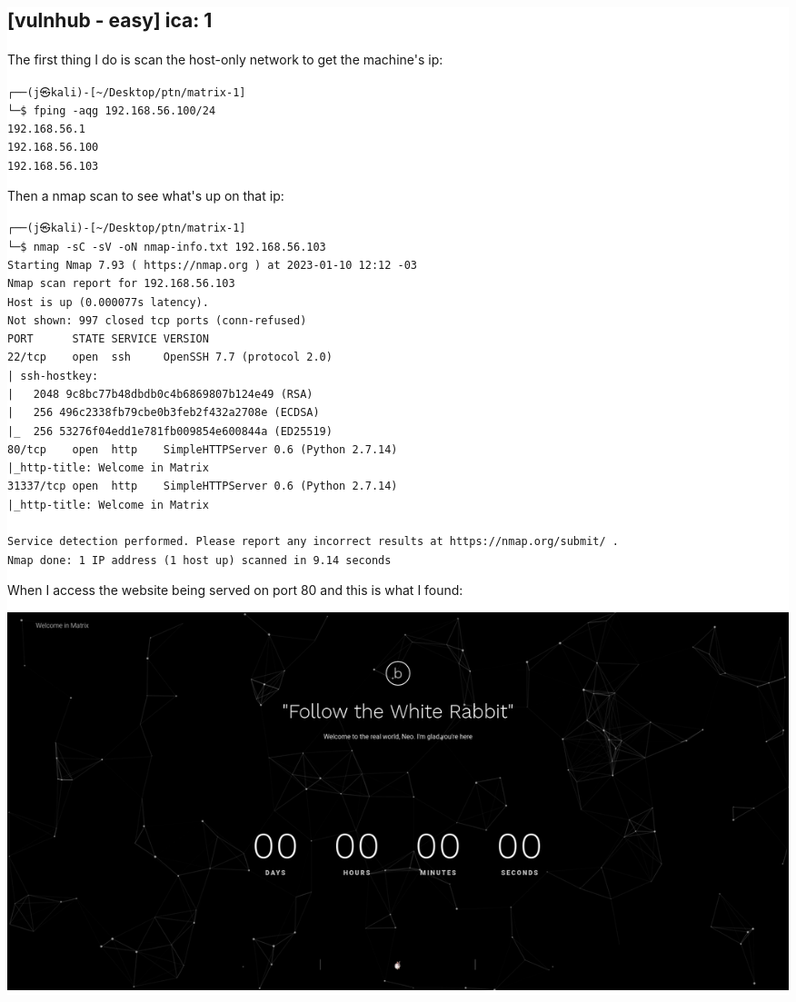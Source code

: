 [vulnhub - easy] ica: 1
-----------------------

The first thing I do is scan the host-only network to get the machine's ip:

```
┌──(j㉿kali)-[~/Desktop/ptn/matrix-1]
└─$ fping -aqg 192.168.56.100/24
192.168.56.1
192.168.56.100
192.168.56.103
```

Then a nmap scan to see what's up on that ip:

```
┌──(j㉿kali)-[~/Desktop/ptn/matrix-1]
└─$ nmap -sC -sV -oN nmap-info.txt 192.168.56.103
Starting Nmap 7.93 ( https://nmap.org ) at 2023-01-10 12:12 -03
Nmap scan report for 192.168.56.103
Host is up (0.000077s latency).
Not shown: 997 closed tcp ports (conn-refused)
PORT      STATE SERVICE VERSION
22/tcp    open  ssh     OpenSSH 7.7 (protocol 2.0)
| ssh-hostkey: 
|   2048 9c8bc77b48dbdb0c4b6869807b124e49 (RSA)
|   256 496c2338fb79cbe0b3feb2f432a2708e (ECDSA)
|_  256 53276f04edd1e781fb009854e600844a (ED25519)
80/tcp    open  http    SimpleHTTPServer 0.6 (Python 2.7.14)
|_http-title: Welcome in Matrix
31337/tcp open  http    SimpleHTTPServer 0.6 (Python 2.7.14)
|_http-title: Welcome in Matrix

Service detection performed. Please report any incorrect results at https://nmap.org/submit/ .
Nmap done: 1 IP address (1 host up) scanned in 9.14 seconds
```

When I access the website being served on port 80 and this is what I found:

![matrix 1 1](./images/matrix-1-1.png)
